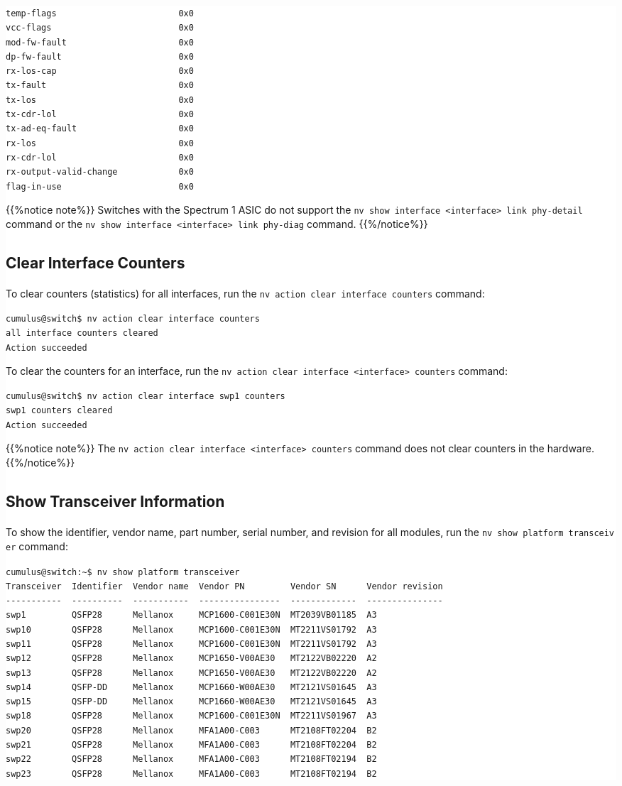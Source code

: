 ```
temp-flags                        0x0
vcc-flags                         0x0
mod-fw-fault                      0x0
dp-fw-fault                       0x0
rx-los-cap                        0x0
tx-fault                          0x0
tx-los                            0x0
tx-cdr-lol                        0x0
tx-ad-eq-fault                    0x0
rx-los                            0x0
rx-cdr-lol                        0x0
rx-output-valid-change            0x0
flag-in-use                       0x0
```

{{%notice note%}}
Switches with the Spectrum 1 ASIC do not support the `nv show interface <interface> link phy-detail` command or the `nv show interface <interface> link phy-diag` command.
{{%/notice%}}

## Clear Interface Counters

To clear counters (statistics) for all interfaces, run the `nv action clear interface counters` command:

```
cumulus@switch$ nv action clear interface counters
all interface counters cleared
Action succeeded
```

To clear the counters for an interface, run the `nv action clear interface <interface> counters` command:

```
cumulus@switch$ nv action clear interface swp1 counters
swp1 counters cleared
Action succeeded
```

{{%notice note%}}
The `nv action clear interface <interface> counters` command does not clear counters in the hardware.
{{%/notice%}}

## Show Transceiver Information

To show the identifier, vendor name, part number, serial number, and revision for all modules, run the `nv show platform transceiver` command:

```
cumulus@switch:~$ nv show platform transceiver 
Transceiver  Identifier  Vendor name  Vendor PN         Vendor SN      Vendor revision
-----------  ----------  -----------  ----------------  -------------  --------------- 
swp1         QSFP28      Mellanox     MCP1600-C001E30N  MT2039VB01185  A3 
swp10        QSFP28      Mellanox     MCP1600-C001E30N  MT2211VS01792  A3 
swp11        QSFP28      Mellanox     MCP1600-C001E30N  MT2211VS01792  A3 
swp12        QSFP28      Mellanox     MCP1650-V00AE30   MT2122VB02220  A2 
swp13        QSFP28      Mellanox     MCP1650-V00AE30   MT2122VB02220  A2 
swp14        QSFP-DD     Mellanox     MCP1660-W00AE30   MT2121VS01645  A3 
swp15        QSFP-DD     Mellanox     MCP1660-W00AE30   MT2121VS01645  A3 
swp18        QSFP28      Mellanox     MCP1600-C001E30N  MT2211VS01967  A3 
swp20        QSFP28      Mellanox     MFA1A00-C003      MT2108FT02204  B2 
swp21        QSFP28      Mellanox     MFA1A00-C003      MT2108FT02204  B2 
swp22        QSFP28      Mellanox     MFA1A00-C003      MT2108FT02194  B2 
swp23        QSFP28      Mellanox     MFA1A00-C003      MT2108FT02194  B2 
```